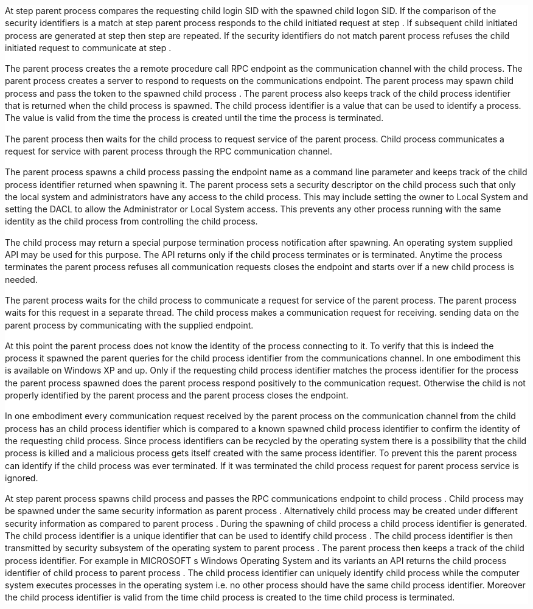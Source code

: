At step parent process compares the requesting child login SID with the spawned child logon SID. If the comparison of the security identifiers is a match at step parent process responds to the child initiated request at step . If subsequent child initiated process are generated at step then step are repeated. If the security identifiers do not match parent process refuses the child initiated request to communicate at step .

The parent process creates the a remote procedure call RPC endpoint as the communication channel with the child process. The parent process creates a server to respond to requests on the communications endpoint. The parent process may spawn child process and pass the token to the spawned child process . The parent process also keeps track of the child process identifier that is returned when the child process is spawned. The child process identifier is a value that can be used to identify a process. The value is valid from the time the process is created until the time the process is terminated.

The parent process then waits for the child process to request service of the parent process. Child process communicates a request for service with parent process through the RPC communication channel.

The parent process spawns a child process passing the endpoint name as a command line parameter and keeps track of the child process identifier returned when spawning it. The parent process sets a security descriptor on the child process such that only the local system and administrators have any access to the child process. This may include setting the owner to Local System and setting the DACL to allow the Administrator or Local System access. This prevents any other process running with the same identity as the child process from controlling the child process.

The child process may return a special purpose termination process notification after spawning. An operating system supplied API may be used for this purpose. The API returns only if the child process terminates or is terminated. Anytime the process terminates the parent process refuses all communication requests closes the endpoint and starts over if a new child process is needed.

The parent process waits for the child process to communicate a request for service of the parent process. The parent process waits for this request in a separate thread. The child process makes a communication request for receiving. sending data on the parent process by communicating with the supplied endpoint.

At this point the parent process does not know the identity of the process connecting to it. To verify that this is indeed the process it spawned the parent queries for the child process identifier from the communications channel. In one embodiment this is available on Windows XP and up. Only if the requesting child process identifier matches the process identifier for the process the parent process spawned does the parent process respond positively to the communication request. Otherwise the child is not properly identified by the parent process and the parent process closes the endpoint.

In one embodiment every communication request received by the parent process on the communication channel from the child process has an child process identifier which is compared to a known spawned child process identifier to confirm the identity of the requesting child process. Since process identifiers can be recycled by the operating system there is a possibility that the child process is killed and a malicious process gets itself created with the same process identifier. To prevent this the parent process can identify if the child process was ever terminated. If it was terminated the child process request for parent process service is ignored.

At step parent process spawns child process and passes the RPC communications endpoint to child process . Child process may be spawned under the same security information as parent process . Alternatively child process may be created under different security information as compared to parent process . During the spawning of child process a child process identifier is generated. The child process identifier is a unique identifier that can be used to identify child process . The child process identifier is then transmitted by security subsystem of the operating system to parent process . The parent process then keeps a track of the child process identifier. For example in MICROSOFT s Windows Operating System and its variants an API returns the child process identifier of child process to parent process . The child process identifier can uniquely identify child process while the computer system executes processes in the operating system i.e. no other process should have the same child process identifier. Moreover the child process identifier is valid from the time child process is created to the time child process is terminated.
